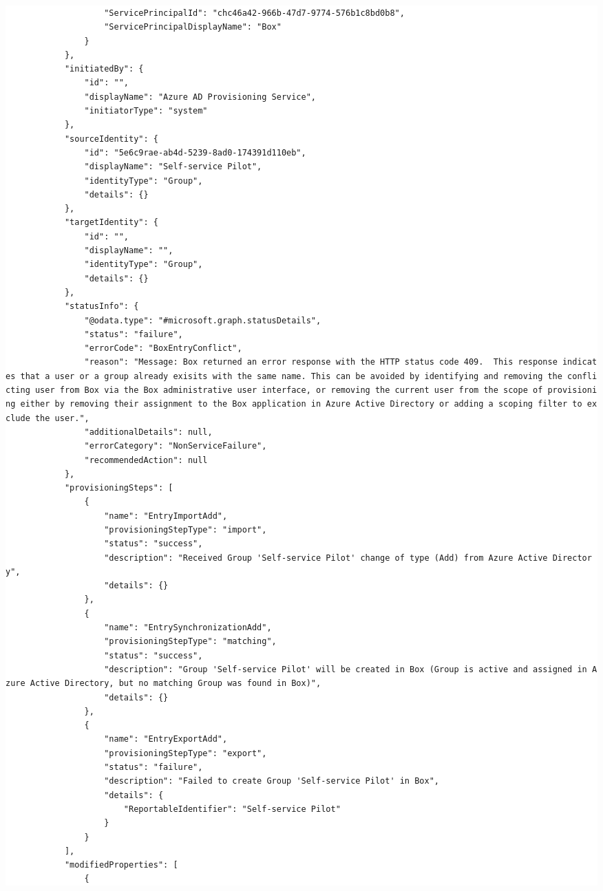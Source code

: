 ```http
                    "ServicePrincipalId": "chc46a42-966b-47d7-9774-576b1c8bd0b8",
                    "ServicePrincipalDisplayName": "Box"
                }
            },
            "initiatedBy": {
                "id": "",
                "displayName": "Azure AD Provisioning Service",
                "initiatorType": "system"
            },
            "sourceIdentity": {
                "id": "5e6c9rae-ab4d-5239-8ad0-174391d110eb",
                "displayName": "Self-service Pilot",
                "identityType": "Group",
                "details": {}
            },
            "targetIdentity": {
                "id": "",
                "displayName": "",
                "identityType": "Group",
                "details": {}
            },
            "statusInfo": {
                "@odata.type": "#microsoft.graph.statusDetails",
                "status": "failure",
                "errorCode": "BoxEntryConflict",
                "reason": "Message: Box returned an error response with the HTTP status code 409.  This response indicates that a user or a group already exisits with the same name. This can be avoided by identifying and removing the conflicting user from Box via the Box administrative user interface, or removing the current user from the scope of provisioning either by removing their assignment to the Box application in Azure Active Directory or adding a scoping filter to exclude the user.",
                "additionalDetails": null,
                "errorCategory": "NonServiceFailure",
                "recommendedAction": null
            },
            "provisioningSteps": [
                {
                    "name": "EntryImportAdd",
                    "provisioningStepType": "import",
                    "status": "success",
                    "description": "Received Group 'Self-service Pilot' change of type (Add) from Azure Active Directory",
                    "details": {}
                },
                {
                    "name": "EntrySynchronizationAdd",
                    "provisioningStepType": "matching",
                    "status": "success",
                    "description": "Group 'Self-service Pilot' will be created in Box (Group is active and assigned in Azure Active Directory, but no matching Group was found in Box)",
                    "details": {}
                },
                {
                    "name": "EntryExportAdd",
                    "provisioningStepType": "export",
                    "status": "failure",
                    "description": "Failed to create Group 'Self-service Pilot' in Box",
                    "details": {
                        "ReportableIdentifier": "Self-service Pilot"
                    }
                }
            ],
            "modifiedProperties": [
                {
```